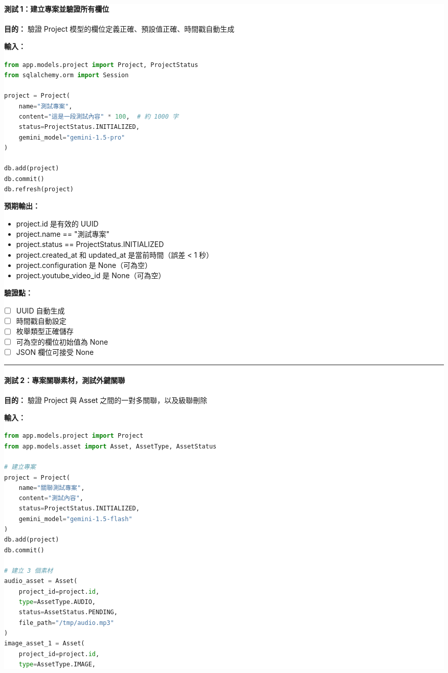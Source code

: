#### 測試 1：建立專案並驗證所有欄位

**目的：** 驗證 Project 模型的欄位定義正確、預設值正確、時間戳自動生成

**輸入：**
```python
from app.models.project import Project, ProjectStatus
from sqlalchemy.orm import Session

project = Project(
    name="測試專案",
    content="這是一段測試內容" * 100,  # 約 1000 字
    status=ProjectStatus.INITIALIZED,
    gemini_model="gemini-1.5-pro"
)

db.add(project)
db.commit()
db.refresh(project)
```

**預期輸出：**
- project.id 是有效的 UUID
- project.name == "測試專案"
- project.status == ProjectStatus.INITIALIZED
- project.created_at 和 updated_at 是當前時間（誤差 < 1 秒）
- project.configuration 是 None（可為空）
- project.youtube_video_id 是 None（可為空）

**驗證點：**
- [ ] UUID 自動生成
- [ ] 時間戳自動設定
- [ ] 枚舉類型正確儲存
- [ ] 可為空的欄位初始值為 None
- [ ] JSON 欄位可接受 None

---

#### 測試 2：專案關聯素材，測試外鍵關聯

**目的：** 驗證 Project 與 Asset 之間的一對多關聯，以及級聯刪除

**輸入：**
```python
from app.models.project import Project
from app.models.asset import Asset, AssetType, AssetStatus

# 建立專案
project = Project(
    name="關聯測試專案",
    content="測試內容",
    status=ProjectStatus.INITIALIZED,
    gemini_model="gemini-1.5-flash"
)
db.add(project)
db.commit()

# 建立 3 個素材
audio_asset = Asset(
    project_id=project.id,
    type=AssetType.AUDIO,
    status=AssetStatus.PENDING,
    file_path="/tmp/audio.mp3"
)
image_asset_1 = Asset(
    project_id=project.id,
    type=AssetType.IMAGE,
```